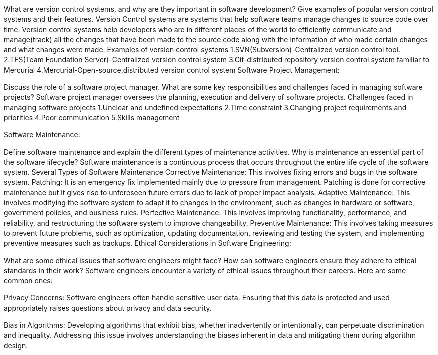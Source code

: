 What are version control systems, and why are they important in software development? Give examples of popular version control systems and their features.
Version Control systems are systems that help software teams manage changes to source code over time.
Version control systems help developers who are in different places of the world to efficiently communicate and manage(track) all the changes that have been made to the source code along with the information of who made certain changes and what changes were made.
Examples of version control systems
1.SVN(Subversion)-Centralized version control tool.
2.TFS(Team Foundation Server)-Centralized version control system
3.Git-distributed repository version control system familiar to Mercurial
4.Mercurial-Open-source,distributed version control system
Software Project Management:

Discuss the role of a software project manager. What are some key responsibilities and challenges faced in managing software projects?
Software project manager oversees the planning, execution and delivery of software projects.
Challenges faced in managing software projects
1.Unclear and undefined expectations
2.Time constraint
3.Changing project requirements and priorities
4.Poor communication
5.Skills management

Software Maintenance:

Define software maintenance and explain the different types of maintenance activities. Why is maintenance an essential part of the software lifecycle?
Software maintenance is a continuous process that occurs throughout the entire life cycle of the software system.
Several Types of Software Maintenance
Corrective Maintenance: This involves fixing errors and bugs in the software system.
Patching: It is an emergency fix implemented mainly due to pressure from management. Patching is done for corrective maintenance but it gives rise to unforeseen future errors due to lack of proper impact analysis.
Adaptive Maintenance: This involves modifying the software system to adapt it to changes in the environment, such as changes in hardware or software, government policies, and business rules.
Perfective Maintenance: This involves improving functionality, performance, and reliability, and restructuring the software system to improve changeability.
Preventive Maintenance: This involves taking measures to prevent future problems, such as optimization, updating documentation, reviewing and testing the system, and implementing preventive measures such as backups.
Ethical Considerations in Software Engineering:

What are some ethical issues that software engineers might face? How can software engineers ensure they adhere to ethical standards in their work?
Software engineers encounter a variety of ethical issues throughout their careers. Here are some common ones:

Privacy Concerns: Software engineers often handle sensitive user data. Ensuring that this data is protected and used appropriately raises questions about privacy and data security.

Bias in Algorithms: Developing algorithms that exhibit bias, whether inadvertently or intentionally, can perpetuate discrimination and inequality. Addressing this issue involves understanding the biases inherent in data and mitigating them during algorithm design.
